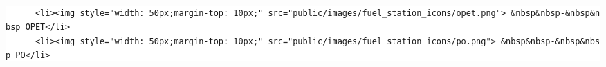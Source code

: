           <li><img style="width: 50px;margin-top: 10px;" src="public/images/fuel_station_icons/opet.png"> &nbsp&nbsp-&nbsp&nbsp OPET</li>
          <li><img style="width: 50px;margin-top: 10px;" src="public/images/fuel_station_icons/po.png"> &nbsp&nbsp-&nbsp&nbsp PO</li>